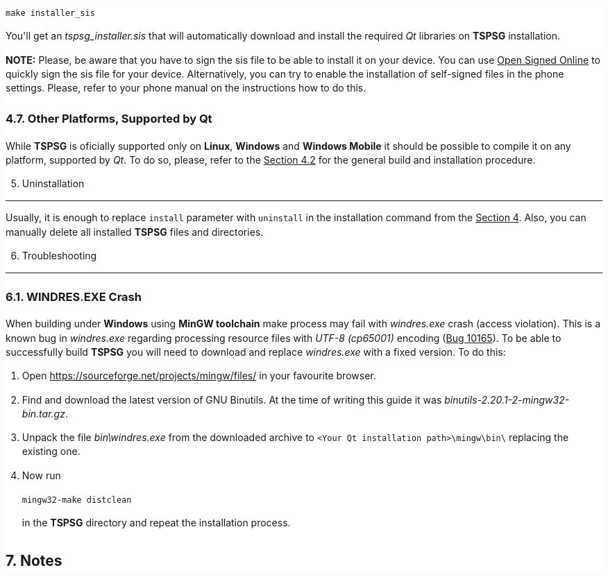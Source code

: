     make installer_sis

You'll get an *tspsg_installer.sis* that will automatically download and
install the required *Qt* libraries on **TSPSG** installation.

**NOTE:** Please, be aware that you have to sign the sis file to be able
to install it on your device. You can use [Open Signed Online][1] to
quickly sign the sis file for your device. Alternatively, you can try to
enable the installation of self-signed files in the phone settings.
Please, refer to your phone manual on the instructions how to do this.


### 4.7. Other Platforms, Supported by Qt ###

While **TSPSG** is oficially supported only on **Linux**, **Windows**
and **Windows Mobile** it should be possible to compile it on any
platform, supported by *Qt*. To do so, please, refer to the
[Section 4.2](#s42) for the general build and installation procedure.


5. Uninstallation
-----------------

Usually, it is enough to replace `install` parameter with `uninstall`
in the installation command from the [Section 4](#s4). Also, you can
manually delete all installed **TSPSG** files and directories.


6. Troubleshooting
------------------

### 6.1. WINDRES.EXE Crash <a name="s61"></a> ###

When building under **Windows** using **MinGW toolchain** make process
may fail with *windres.exe* crash (access violation). This is a known
bug in *windres.exe* regarding processing resource files with *UTF-8
(cp65001)* encoding ([Bug 10165][2]). To be able to successfully build
**TSPSG** you will need to download and replace *windres.exe* with a
fixed version. To do this:

  1. Open <https://sourceforge.net/projects/mingw/files/> in your
     favourite browser.
  2. Find and download the latest version of GNU Binutils. At the time
     of writing this guide it was
     *binutils-2.20.1-2-mingw32-bin.tar.gz*.
  3. Unpack the file *bin\windres.exe* from the downloaded archive to
     `<Your Qt installation path>\mingw\bin\` replacing the existing
     one.
  4. Now run

         mingw32-make distclean

     in the **TSPSG** directory and repeat the installation process.


7\. Notes <a name="s7"></a>
--------------------------


[1]: https://www.symbiansigned.com/app/page/public/openSignedOnline.do
[2]: http://sourceware.org/bugzilla/show_bug.cgi?id=10165